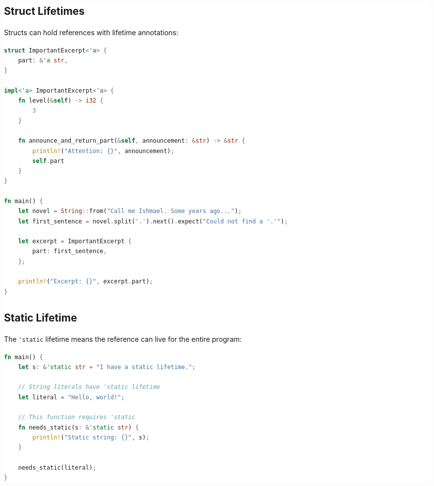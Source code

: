 ## Struct Lifetimes

Structs can hold references with lifetime annotations:

```rust
struct ImportantExcerpt<'a> {
    part: &'a str,
}

impl<'a> ImportantExcerpt<'a> {
    fn level(&self) -> i32 {
        3
    }
    
    fn announce_and_return_part(&self, announcement: &str) -> &str {
        println!("Attention: {}", announcement);
        self.part
    }
}

fn main() {
    let novel = String::from("Call me Ishmael. Some years ago...");
    let first_sentence = novel.split('.').next().expect("Could not find a '.'");
    
    let excerpt = ImportantExcerpt {
        part: first_sentence,
    };
    
    println!("Excerpt: {}", excerpt.part);
}
```

## Static Lifetime

The `'static` lifetime means the reference can live for the entire program:

```rust
fn main() {
    let s: &'static str = "I have a static lifetime.";
    
    // String literals have 'static lifetime
    let literal = "Hello, world!";
    
    // This function requires 'static
    fn needs_static(s: &'static str) {
        println!("Static string: {}", s);
    }
    
    needs_static(literal);
}
```
